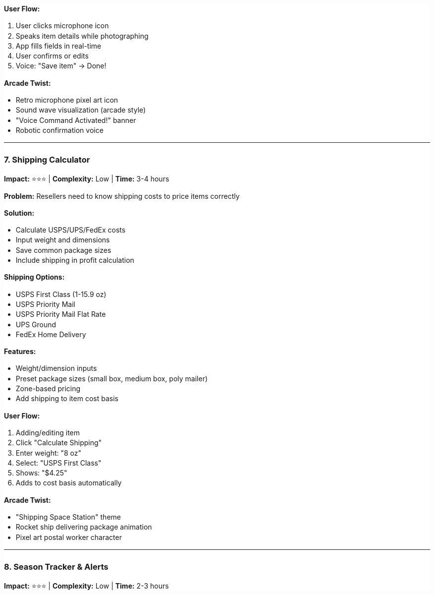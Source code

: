 **User Flow:**
1. User clicks microphone icon
2. Speaks item details while photographing
3. App fills fields in real-time
4. User confirms or edits
5. Voice: "Save item" → Done!

**Arcade Twist:**
- Retro microphone pixel art icon
- Sound wave visualization (arcade style)
- "Voice Command Activated!" banner
- Robotic confirmation voice

---

### 7. Shipping Calculator
**Impact:** ⭐⭐⭐ | **Complexity:** Low | **Time:** 3-4 hours

**Problem:** Resellers need to know shipping costs to price items correctly

**Solution:**
- Calculate USPS/UPS/FedEx costs
- Input weight and dimensions
- Save common package sizes
- Include shipping in profit calculation

**Shipping Options:**
- USPS First Class (1-15.9 oz)
- USPS Priority Mail
- USPS Priority Mail Flat Rate
- UPS Ground
- FedEx Home Delivery

**Features:**
- Weight/dimension inputs
- Preset package sizes (small box, medium box, poly mailer)
- Zone-based pricing
- Add shipping to item cost basis

**User Flow:**
1. Adding/editing item
2. Click "Calculate Shipping"
3. Enter weight: "8 oz"
4. Select: "USPS First Class"
5. Shows: "$4.25"
6. Adds to cost basis automatically

**Arcade Twist:**
- "Shipping Space Station" theme
- Rocket ship delivering package animation
- Pixel art postal worker character

---

### 8. Season Tracker & Alerts
**Impact:** ⭐⭐⭐ | **Complexity:** Low | **Time:** 2-3 hours
